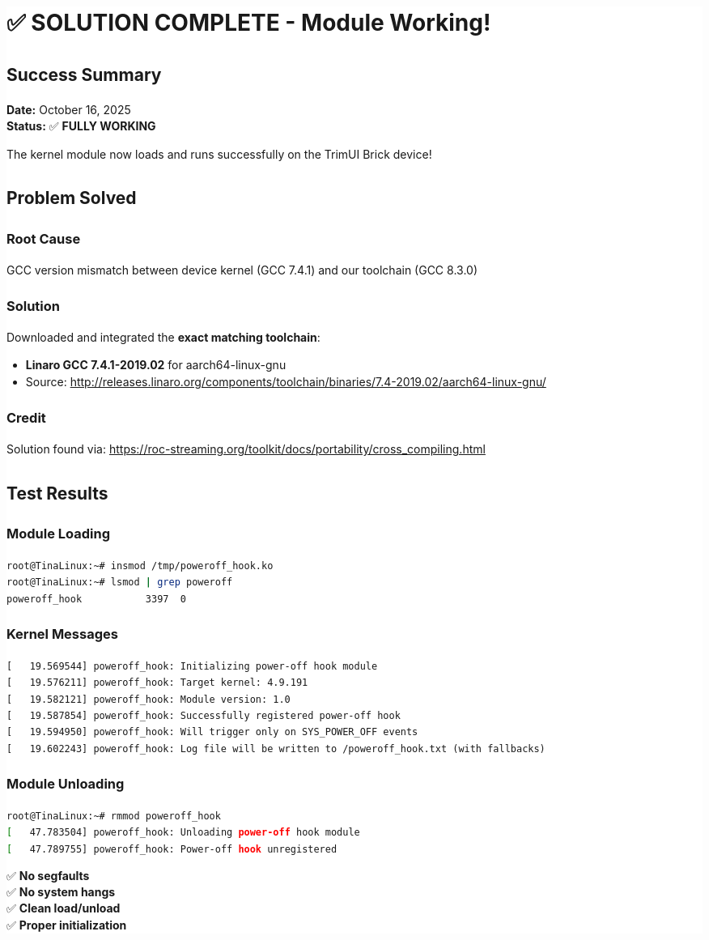# ✅ SOLUTION COMPLETE - Module Working!

## Success Summary

**Date:** October 16, 2025  
**Status:** ✅ **FULLY WORKING**

The kernel module now loads and runs successfully on the TrimUI Brick device!

## Problem Solved

### Root Cause
GCC version mismatch between device kernel (GCC 7.4.1) and our toolchain (GCC 8.3.0)

### Solution
Downloaded and integrated the **exact matching toolchain**:
- **Linaro GCC 7.4.1-2019.02** for aarch64-linux-gnu
- Source: http://releases.linaro.org/components/toolchain/binaries/7.4-2019.02/aarch64-linux-gnu/

### Credit
Solution found via: https://roc-streaming.org/toolkit/docs/portability/cross_compiling.html

## Test Results

### Module Loading
```bash
root@TinaLinux:~# insmod /tmp/poweroff_hook.ko
root@TinaLinux:~# lsmod | grep poweroff
poweroff_hook           3397  0
```

### Kernel Messages
```
[   19.569544] poweroff_hook: Initializing power-off hook module
[   19.576211] poweroff_hook: Target kernel: 4.9.191
[   19.582121] poweroff_hook: Module version: 1.0
[   19.587854] poweroff_hook: Successfully registered power-off hook
[   19.594950] poweroff_hook: Will trigger only on SYS_POWER_OFF events
[   19.602243] poweroff_hook: Log file will be written to /poweroff_hook.txt (with fallbacks)
```

### Module Unloading
```bash
root@TinaLinux:~# rmmod poweroff_hook
[   47.783504] poweroff_hook: Unloading power-off hook module
[   47.789755] poweroff_hook: Power-off hook unregistered
```

✅ **No segfaults**  
✅ **No system hangs**  
✅ **Clean load/unload**  
✅ **Proper initialization**
